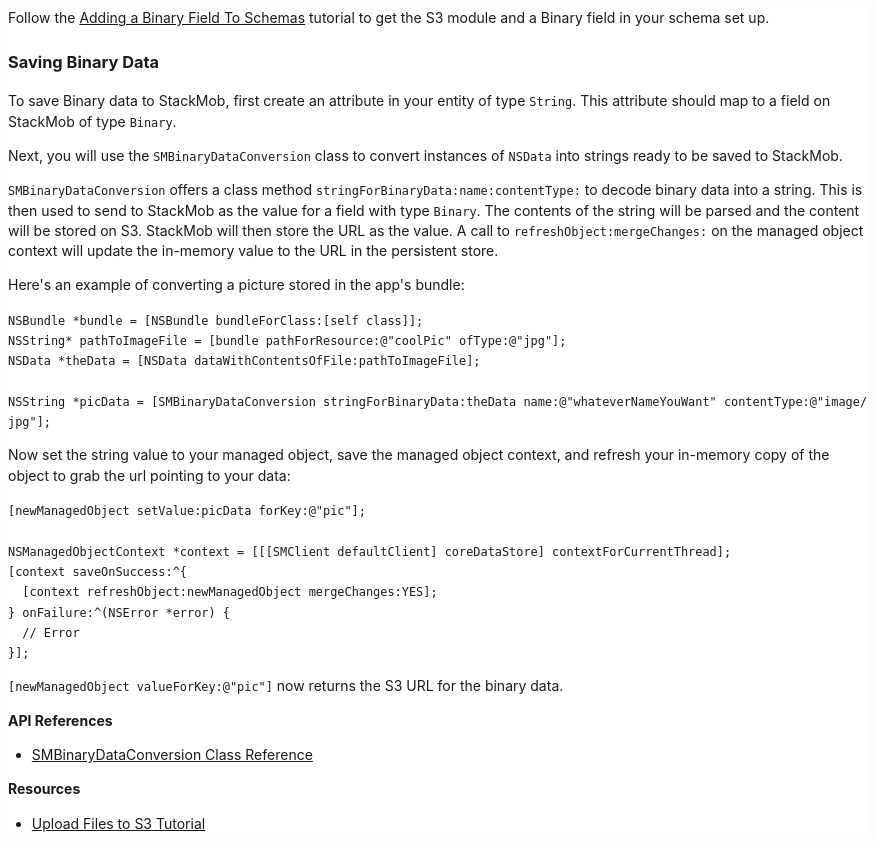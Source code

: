 Follow the <a href="https://developer.stackmob.com/tutorials/dashboard/Adding-a-Binary-Field-to-Schemas" target="_blank">Adding a Binary Field To Schemas</a> tutorial to get the S3 module and a Binary field in your schema set up.

### Saving Binary Data

To save Binary data to StackMob, first create an attribute in your entity of type `String`. This attribute should map to a field on StackMob of type `Binary`.

Next, you will use the `SMBinaryDataConversion` class to convert instances of `NSData` into strings ready to be saved to StackMob.

`SMBinaryDataConversion` offers a class method `stringForBinaryData:name:contentType:` to decode binary data into a string. This is then used to send to StackMob as the value for a field with type `Binary`. The contents of the string will be parsed and the content will be stored on S3. StackMob will then store the URL as the value. A call to `refreshObject:mergeChanges:` on the managed object context will update the in-memory value to the URL in the persistent store.

Here's an example of converting a picture stored in the app's bundle:

```obj-c
NSBundle *bundle = [NSBundle bundleForClass:[self class]];
NSString* pathToImageFile = [bundle pathForResource:@"coolPic" ofType:@"jpg"];
NSData *theData = [NSData dataWithContentsOfFile:pathToImageFile];

NSString *picData = [SMBinaryDataConversion stringForBinaryData:theData name:@"whateverNameYouWant" contentType:@"image/jpg"];
```

Now set the string value to your managed object, save the managed object context, and refresh your in-memory copy of the object to grab the url pointing to your data:

```obj-c
[newManagedObject setValue:picData forKey:@"pic"];

NSManagedObjectContext *context = [[[SMClient defaultClient] coreDataStore] contextForCurrentThread];
[context saveOnSuccess:^{
  [context refreshObject:newManagedObject mergeChanges:YES];
} onFailure:^(NSError *error) {
  // Error
}];
```

`[newManagedObject valueForKey:@"pic"]` now returns the S3 URL for the binary data.

<div class="alert alert-info">
  <div class="row-fluid">
    <div class="span6">
      <strong>API References</strong>
      <ul>
        <li><a href="http://stackmob.github.io/stackmob-ios-sdk/Classes/SMBinaryDataConversion.html" target="_blank">SMBinaryDataConversion Class Reference</a></li>
      </ul>
    </div>
    <div class="span6">
      <strong>Resources</strong>
      <ul>
        <li><a href="https://developer.stackmob.com/ios-sdk/upload-files-to-s3-tutorial" target="_blank">Upload Files to S3 Tutorial</a></li>
      </ul>
    </div>
  </div>
</div>
